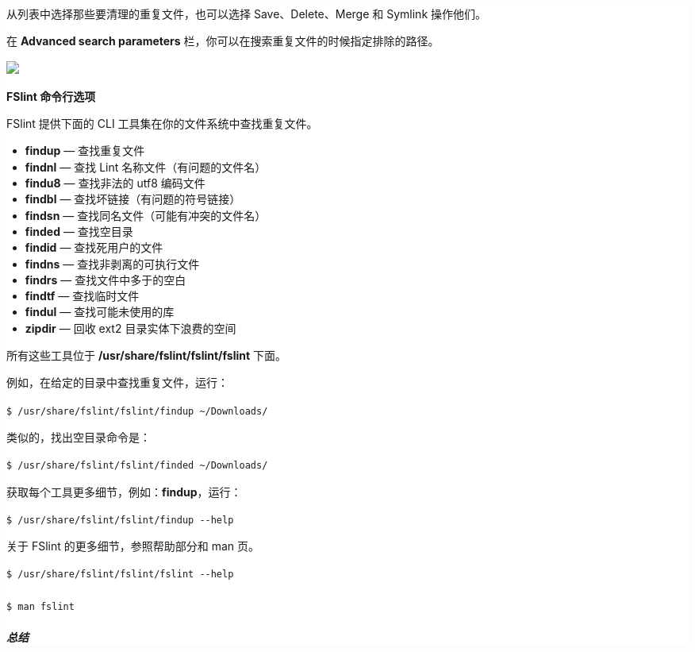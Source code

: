 从列表中选择那些要清理的重复文件，也可以选择 Save、Delete、Merge 和 Symlink 操作他们。

在 **Advanced search parameters** 栏，你可以在搜索重复文件的时候指定排除的路径。

![](http://www.ostechnix.com/wp-content/uploads/2018/09/fslint-3.png)

**FSlint 命令行选项**

FSlint 提供下面的 CLI 工具集在你的文件系统中查找重复文件。

  * **findup** — 查找重复文件
  * **findnl** — 查找 Lint 名称文件（有问题的文件名）
  * **findu8** — 查找非法的 utf8 编码文件
  * **findbl** — 查找坏链接（有问题的符号链接）
  * **findsn** — 查找同名文件（可能有冲突的文件名）
  * **finded** — 查找空目录
  * **findid** — 查找死用户的文件
  * **findns** — 查找非剥离的可执行文件
  * **findrs** — 查找文件中多于的空白
  * **findtf** — 查找临时文件
  * **findul** — 查找可能未使用的库
  * **zipdir** — 回收 ext2 目录实体下浪费的空间



所有这些工具位于 **/usr/share/fslint/fslint/fslint** 下面。


例如，在给定的目录中查找重复文件，运行：

```
$ /usr/share/fslint/fslint/findup ~/Downloads/

```

类似的，找出空目录命令是：

```
$ /usr/share/fslint/fslint/finded ~/Downloads/

```

获取每个工具更多细节，例如：**findup**，运行：

```
$ /usr/share/fslint/fslint/findup --help

```

关于 FSlint 的更多细节，参照帮助部分和 man 页。

```
$ /usr/share/fslint/fslint/fslint --help

$ man fslint

```

##### 总结
